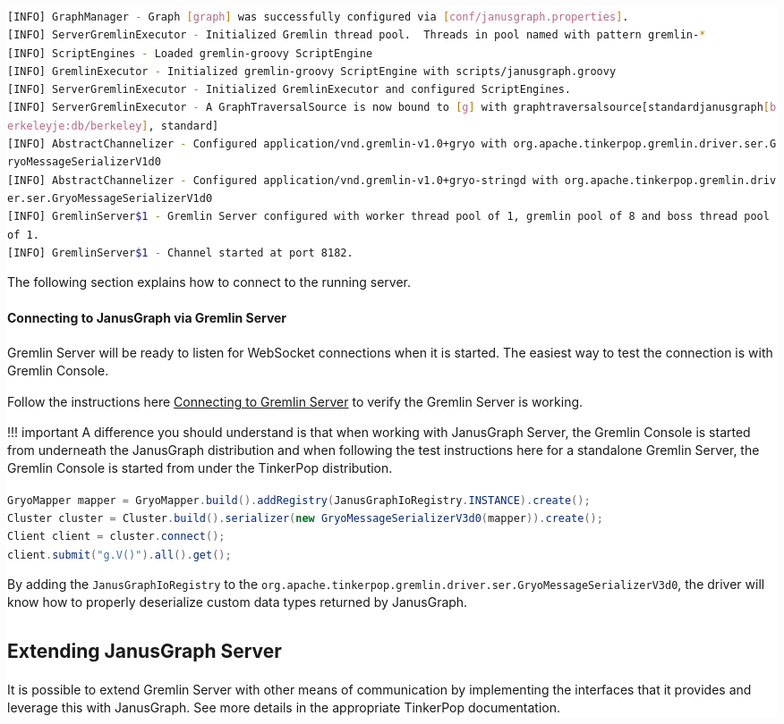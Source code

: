 ```bash
[INFO] GraphManager - Graph [graph] was successfully configured via [conf/janusgraph.properties].
[INFO] ServerGremlinExecutor - Initialized Gremlin thread pool.  Threads in pool named with pattern gremlin-*
[INFO] ScriptEngines - Loaded gremlin-groovy ScriptEngine
[INFO] GremlinExecutor - Initialized gremlin-groovy ScriptEngine with scripts/janusgraph.groovy
[INFO] ServerGremlinExecutor - Initialized GremlinExecutor and configured ScriptEngines.
[INFO] ServerGremlinExecutor - A GraphTraversalSource is now bound to [g] with graphtraversalsource[standardjanusgraph[berkeleyje:db/berkeley], standard]
[INFO] AbstractChannelizer - Configured application/vnd.gremlin-v1.0+gryo with org.apache.tinkerpop.gremlin.driver.ser.GryoMessageSerializerV1d0
[INFO] AbstractChannelizer - Configured application/vnd.gremlin-v1.0+gryo-stringd with org.apache.tinkerpop.gremlin.driver.ser.GryoMessageSerializerV1d0
[INFO] GremlinServer$1 - Gremlin Server configured with worker thread pool of 1, gremlin pool of 8 and boss thread pool of 1.
[INFO] GremlinServer$1 - Channel started at port 8182.
```

The following section explains how to connect to the running server.

#### Connecting to JanusGraph via Gremlin Server

Gremlin Server will be ready to listen for WebSocket connections when it
is started. The easiest way to test the connection is with Gremlin
Console.

Follow the instructions here [Connecting to Gremlin Server](#first-example-connecting-gremlin-server) to verify the Gremlin
Server is working.

!!! important
    A difference you should understand is that when working with
    JanusGraph Server, the Gremlin Console is started from underneath the
    JanusGraph distribution and when following the test instructions here
    for a standalone Gremlin Server, the Gremlin Console is started from
    under the TinkerPop distribution.
```java
GryoMapper mapper = GryoMapper.build().addRegistry(JanusGraphIoRegistry.INSTANCE).create();
Cluster cluster = Cluster.build().serializer(new GryoMessageSerializerV3d0(mapper)).create();
Client client = cluster.connect();
client.submit("g.V()").all().get();
```

By adding the `JanusGraphIoRegistry` to the
`org.apache.tinkerpop.gremlin.driver.ser.GryoMessageSerializerV3d0`, the
driver will know how to properly deserialize custom data types returned
by JanusGraph.

Extending JanusGraph Server
---------------------------

It is possible to extend Gremlin Server with other means of
communication by implementing the interfaces that it provides and
leverage this with JanusGraph. See more details in the appropriate
TinkerPop documentation.
